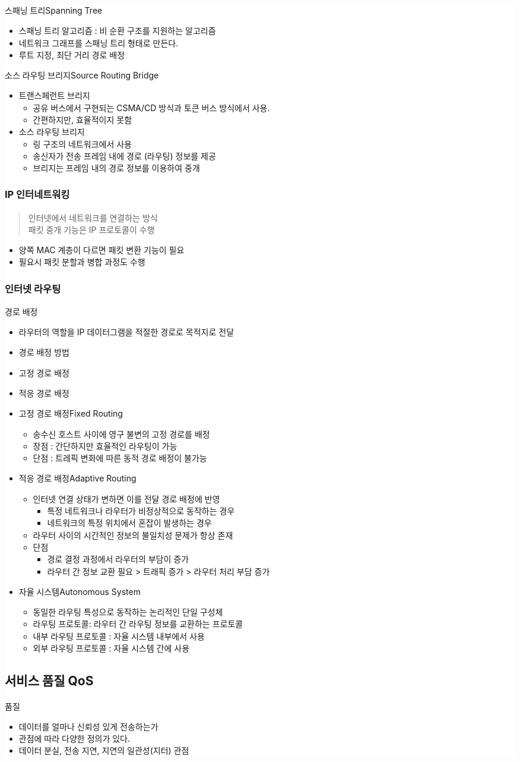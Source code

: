 스패닝 트리Spanning Tree
- 스패닝 트리 알고리즘 : 비 순환 구조를 지원하는 알고리즘
- 네트워크 그래프를 스패닝 트리 형태로 만든다.
- 루트 지정, 최단 거리 경로 배정

소스 라우팅 브리지Source Routing Bridge
- 트랜스페런트 브리지
  - 공유 버스에서 구현되는 CSMA/CD 방식과 토큰 버스 방식에서 사용. 
  - 간편하지만, 효율적이지 못함
- 소스 라우팅 브리지
  - 링 구조의 네트워크에서 사용
  - 송신자가 전송 프레임 내에 경로 (라우팅) 정보를 제공
  - 브리지는 프레임 내의 경로 정보를 이용하여 중개

### IP 인터네트워킹

> 인터넷에서 네트워크를 연결하는 방식            
> 패킷 중개 기능은 IP 프로토콜이 수행

- 양쪽 MAC 계층이 다르면 패킷 변환 기능이 필요
- 필요시 패킷 분할과 병합 과정도 수행

### 인터넷 라우팅

경로 배정
- 라우터의 역할을 IP 데이터그램을 적절한 경로로 목적지로 전달
- 경로 배정 방법
- 고정 경로 배정
- 적응 경로 배정

- 고정 경로 배정Fixed Routing
  - 송수신 호스트 사이에 영구 불변의 고정 경로를 배정
  - 장점 : 간단하지만 효율적인 라우팅이 가능
  - 단점 : 트레픽 변화에 따른 동적 경로 배정이 불가능
- 적응 경로 배정Adaptive Routing
  - 인터넷 연결 상태가 변하면 이를 전달 경로 배정에 반영
    - 특정 네트워크나 라우터가 비정상적으로 동작하는 경우
    - 네트워크의 특정 위치에서 혼잡이 발생하는 경우
  - 라우터 사이의 시간적인 정보의 불일치성 문제가 항상 존재
  - 단점
    - 경로 결정 과정에서 라우터의 부담이 증가
    - 라우터 간 정보 교환 필요 > 트래픽 증가 > 라우터 처리 부담 증가
- 자율 시스템Autonomous System
  - 동일한 라우팅 특성으로 동작하는 논리적인 단일 구성체
  - 라우팅 프로토콜: 라우터 간 라우팅 정보를 교환하는 프로토콜
  - 내부 라우팅 프로토콜 : 자율 시스템 내부에서 사용
  - 외부 라우팅 프로토콜 : 자율 시스템 간에 사용

## 서비스 품질 QoS

품질
- 데이터를 얼마나 신뢰성 있게 전송하는가
- 관점에 따라 다양한 정의가 있다.
- 데이터 분실, 전송 지연, 지연의 일관성(지터) 관점
